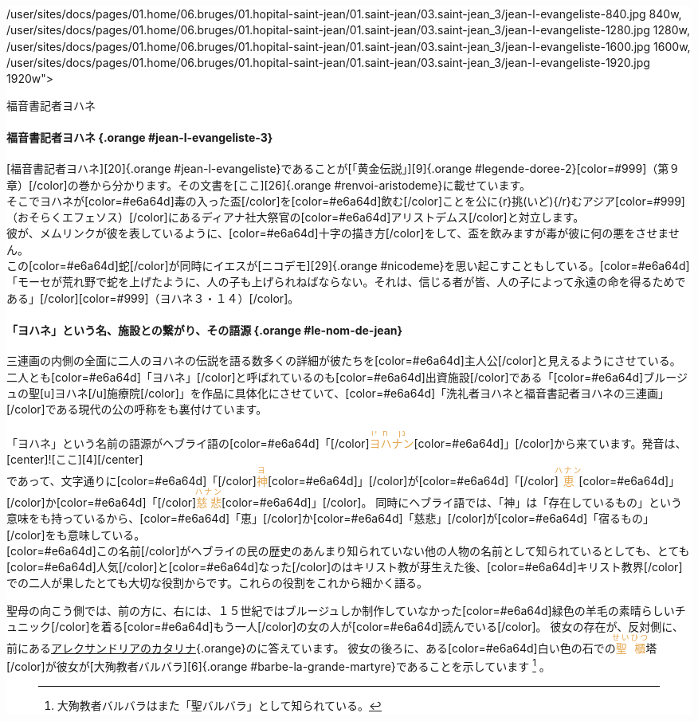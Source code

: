 /user/sites/docs/pages/01.home/06.bruges/01.hopital-saint-jean/01.saint-jean/03.saint-jean_3/jean-l-evangeliste-840.jpg 840w,
/user/sites/docs/pages/01.home/06.bruges/01.hopital-saint-jean/01.saint-jean/03.saint-jean_3/jean-l-evangeliste-1280.jpg 1280w,
/user/sites/docs/pages/01.home/06.bruges/01.hopital-saint-jean/01.saint-jean/03.saint-jean_3/jean-l-evangeliste-1600.jpg 1600w,
/user/sites/docs/pages/01.home/06.bruges/01.hopital-saint-jean/01.saint-jean/03.saint-jean_3/jean-l-evangeliste-1920.jpg 1920w">
</picture><figcaption>福音書記者ヨハネ</figcaption></figure>

#### 福音書記者ヨハネ {.orange #jean-l-evangeliste-3}

[福音書記者ヨハネ][20]{.orange #jean-l-evangeliste}であることが[「黄金伝説」][9]{.orange #legende-doree-2}[color=#999]（第９章）[/color]の巻から分かります。その文書を[ここ][26]{.orange #renvoi-aristodeme}に載せています。  
そこでヨハネが[color=#e6a64d]毒の入った盃[/color]を[color=#e6a64d]飲む[/color]ことを公に{r}挑(いど){/r}むアジア[color=#999]（おそらくエフェソス）[/color]にあるディアナ社大祭官の[color=#e6a64d]アリストデムス[/color]と対立します。  
彼が、メムリンクが彼を表しているように、[color=#e6a64d]十字の描き方[/color]をして、盃を飲みますが毒が彼に何の悪をさせません。  
この[color=#e6a64d]蛇[/color]が同時にイエスが[ニコデモ][29]{.orange #nicodeme}を思い起こすこともしている。[color=#e6a64d]「モーセが荒れ野で蛇を上げたように、人の子も上げられねばならない。それは、信じる者が皆、人の子によって永遠の命を得るためである」[/color][color=#999]（ヨハネ３・１４）[/color]。

#### 「ヨハネ」という名、施設との繋がり、その語源 {.orange #le-nom-de-jean}

三連画の内側の全面に二人のヨハネの伝説を語る数多くの詳細が彼たちを[color=#e6a64d]主人公[/color]と見えるようにさせている。
二人とも[color=#e6a64d]「ヨハネ」[/color]と呼ばれているのも[color=#e6a64d]出資施設[/color]である「[color=#e6a64d]ブルージュの聖[u]ヨハネ[/u]施療院[/color]」を作品に具体化にさせていて、[color=#e6a64d]「洗礼者ヨハネと福音書記者ヨハネの三連画」[/color]である現代の公の呼称をも裏付けています。

「ヨハネ」という名前の語源がヘブライ語の[color=#e6a64d]「[/color]<ruby lang="ja" style="color:#e6a64d;">ヨ<rp>(</rp><rt lang="he" style="color:#e6a64d;font-size: 70%;letter-spacing: 2px;">יו</rt><rp>)</rp>ハ<rp>(</rp><rt lang="he" style="color:#e6a64d;font-size: 70%;letter-spacing: 2px;">ח</rt><rp>)</rp>ナン<rp>(</rp><rt lang="he" style="color:#e6a64d;font-size: 70%;letter-spacing: 2px;">נן</rt><rp>)</rp></ruby>[color=#e6a64d]」[/color]から来ています。発音は、
[center]![ここ][4][/center]  
であって、文字通りに[color=#e6a64d]「[/color]<ruby lang="ja" style="color:#e6a64d;">神<rp>(</rp><rt lang="he" style="color:#e6a64d;font-size: 70%;letter-spacing: 2px;">ヨ</rt><rp>)</rp></ruby>[color=#e6a64d]」[/color]が[color=#e6a64d]「[/color]<ruby lang="ja" style="color:#e6a64d;">恵<rp>(</rp><rt lang="he" style="color:#e6a64d;font-size: 70%;letter-spacing: 2px;">ハナン</rt><rp>)</rp></ruby>[color=#e6a64d]」[/color]か[color=#e6a64d]「[/color]<ruby lang="ja" style="color:#e6a64d;">慈悲<rp>(</rp><rt lang="he" style="color:#e6a64d;font-size: 70%;letter-spacing: 2px;">ハナン</rt><rp>)</rp></ruby>[color=#e6a64d]」[/color]。
同時にヘブライ語では、「神」は「存在しているもの」という意味をも持っているから、[color=#e6a64d]「恵」[/color]か[color=#e6a64d]「慈悲」[/color]が[color=#e6a64d]「宿るもの」[/color]をも意味している。  
[color=#e6a64d]この名前[/color]がヘブライの民の歴史のあんまり知られていない他の人物の名前として知られているとしても、とても[color=#e6a64d]人気[/color]と[color=#e6a64d]なった[/color]のはキリスト教が芽生えた後、[color=#e6a64d]キリスト教界[/color]での二人が果したとても大切な役割からです。これらの役割をこれから細かく語る。

聖母の向こう側では、前の方に、右には、１５世紀ではブルージュしか制作していなかった[color=#e6a64d]緑色の羊毛の素晴らしいチュニック[/color]を着る[color=#e6a64d]もう一人[/color]の女の人が[color=#e6a64d]読んでいる[/color]。
彼女の存在が、反対側に、前にある[アレクサンドリアのカタリナ](#catherine-d-alexandrie){.orange}のに答えています。
彼女の後ろに、ある[color=#e6a64d]白い色の石での<ruby style="color:#e6a64d;">聖<rp>(</rp><rt style="color:#e6a64d;font-size: 70%;letter-spacing: 2px;">せい</rt><rp>)</rp>櫃<rp>(</rp><rt style="color:#e6a64d;font-size: 70%;letter-spacing: 2px;">ひつ</rt><rp>)</rp></ruby>塔[/color]が彼女が[大殉教者バルバラ][6]{.orange #barbe-la-grande-martyre}であることを示しています [^3] 。

<figure><picture>
<source
sizes="(max-width: 767px) 98vw, (min-width: 959px) 50vw, 86vw"
srcset="
/user/sites/docs/pages/01.home/06.bruges/01.hopital-saint-jean/01.saint-jean/03.saint-jean_3/barbe-la-grande-martyre-280.webp 280w,
/user/sites/docs/pages/01.home/06.bruges/01.hopital-saint-jean/01.saint-jean/03.saint-jean_3/barbe-la-grande-martyre-380.webp 380w,
/user/sites/docs/pages/01.home/06.bruges/01.hopital-saint-jean/01.saint-jean/03.saint-jean_3/barbe-la-grande-martyre-480.webp 480w,
/user/sites/docs/pages/01.home/06.bruges/01.hopital-saint-jean/01.saint-jean/03.saint-jean_3/barbe-la-grande-martyre-640.webp 640w,
/user/sites/docs/pages/01.home/06.bruges/01.hopital-saint-jean/01.saint-jean/03.saint-jean_3/barbe-la-grande-martyre-840.webp 840w,

[^1]: ここでは私たちはウィキペディアのフランス語版（日付：２０１８年８月１５日）の「アレクサンドリアのカタリナ」を参照にしています。それは： 
[^2]: ここでは私たちはウィキペディアのフランス語版（日付：２０１８年８月１５日）の「アレクサンドリアのカタリナ」を参照にしています。それは： 
[^3]: 大殉教者バルバラはまた「聖バルバラ」として知られている。
[^4]: ラテン語では「Ecce&#160;Agnus&#160;Dei」。
[^5]: 現在のトルコの北西部に位置づけられていて黒海の岸にある古代都市。現代の[イズミット](https://ja.wikipedia.org/wiki/イズミット "https://ja.wikipedia.org/wiki/イズミット")。
[1]: https://ja.wikipedia.org/wiki/アレクサンドリアのカタリナ "https://ja.wikipedia.org/wiki/アレクサンドリアのカタリナ"
[2]: /bruges/hopital-saint-jean/saint-jean/page:16#cath-selon-legende "https://francois-vidit.com/docs/ja/saint-jean/page:6#cath-selon-legende"
[3]: /bruges/hopital-saint-jean/saint-jean/page:17#prout "https://francois-vidit.com/docs/ja/saint-jean/page:7#barb-selon-legende"
[4]: ../prononciation-yokhanan.mp3 "prononciation de Yokhanan en hébreu"
[6]: https://ja.wikipedia.org/wiki/聖バルバラ "https://ja.wikipedia.org/wiki/聖バルバラ"
[8]: https://ja.wikipedia.org/wiki/ヤコブス・デ・ウォラギネ "https://ja.wikipedia.org/wiki/ヤコブス・デ・ウォラギネ"
[9]: https://ja.wikipedia.org/wiki/レゲンダ・アウレア "https://ja.wikipedia.org/wiki/レゲンダ・アウレア"
[10]: https://ja.wikipedia.org/wiki/イザヤ "https://ja.wikipedia.org/wiki/イザヤ"
[11]: https://ja.wikipedia.org/wiki/オリゲネス "https://ja.wikipedia.org/wiki/オリゲネス"
[12]: https://ja.wikipedia.org/wiki/マクセンティウス "https://ja.wikipedia.org/wiki/マクセンティウス"
[16]: https://ja.wikipedia.org/wiki/イズミット "https://ja.wikipedia.org/wiki/イズミット"
[17]: https://ja.wikipedia.org/wiki/ビテュニア "https://ja.wikipedia.org/wiki/ビテュニア"
[18]: https://ja.wikipedia.org/wiki/アレクサンドリア "https://ja.wikipedia.org/wiki/アレクサンドリア"
[19]: https://ja.wikipedia.org/wiki/洗礼者ヨハネ "https://ja.wikipedia.org/wiki/洗礼者ヨハネ"
[20]: https://ja.wikipedia.org/wiki/ヨハネ_(使徒) "https://ja.wikipedia.org/wiki/ヨハネ_(使徒)"
[21]: https://ja.wikipedia.org/wiki/エリア "https://ja.wikipedia.org/wiki/エリア"
[22]: https://ja.wikipedia.org/wiki/ヤコブ_(旧約聖書) "https://ja.wikipedia.org/wiki/ヤコブ_(旧約聖書)"
[23]: https://ja.wikipedia.org/wiki/リベカ "https://ja.wikipedia.org/wiki/リベカ"
[24]: https://ja.wikipedia.org/wiki/イサク "https://ja.wikipedia.org/wiki/イサク"
[25]: https://ja.wikipedia.org/wiki/エサウ "https://ja.wikipedia.org/wiki/エサウ"
[26]: /bruges/hopital-saint-jean/saint-jean/page:8#aristodeme "https://francois-vidit.com/docs/ja/bruges/hopital-saint-jean/saint-jean/page:8#aristodeme"
[29]: https://ja.wikipedia.org/wiki/ニコデモ "https://ja.wikipedia.org/wiki/ニコデモ"